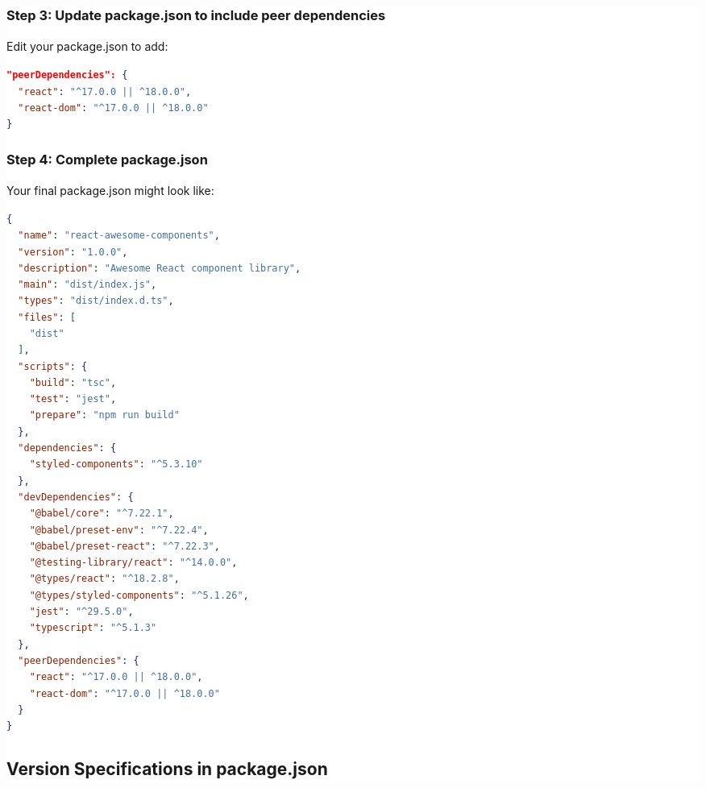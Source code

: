 ### Step 3: Update package.json to include peer dependencies
 
Edit your package.json to add:
 
```json
"peerDependencies": {
  "react": "^17.0.0 || ^18.0.0",
  "react-dom": "^17.0.0 || ^18.0.0"
}
```
 
### Step 4: Complete package.json
 
Your final package.json might look like:
 
```json
{
  "name": "react-awesome-components",
  "version": "1.0.0",
  "description": "Awesome React component library",
  "main": "dist/index.js",
  "types": "dist/index.d.ts",
  "files": [
    "dist"
  ],
  "scripts": {
    "build": "tsc",
    "test": "jest",
    "prepare": "npm run build"
  },
  "dependencies": {
    "styled-components": "^5.3.10"
  },
  "devDependencies": {
    "@babel/core": "^7.22.1",
    "@babel/preset-env": "^7.22.4",
    "@babel/preset-react": "^7.22.3",
    "@testing-library/react": "^14.0.0",
    "@types/react": "^18.2.8",
    "@types/styled-components": "^5.1.26",
    "jest": "^29.5.0",
    "typescript": "^5.1.3"
  },
  "peerDependencies": {
    "react": "^17.0.0 || ^18.0.0",
    "react-dom": "^17.0.0 || ^18.0.0"
  }
}
```
 
## Version Specifications in package.json
 